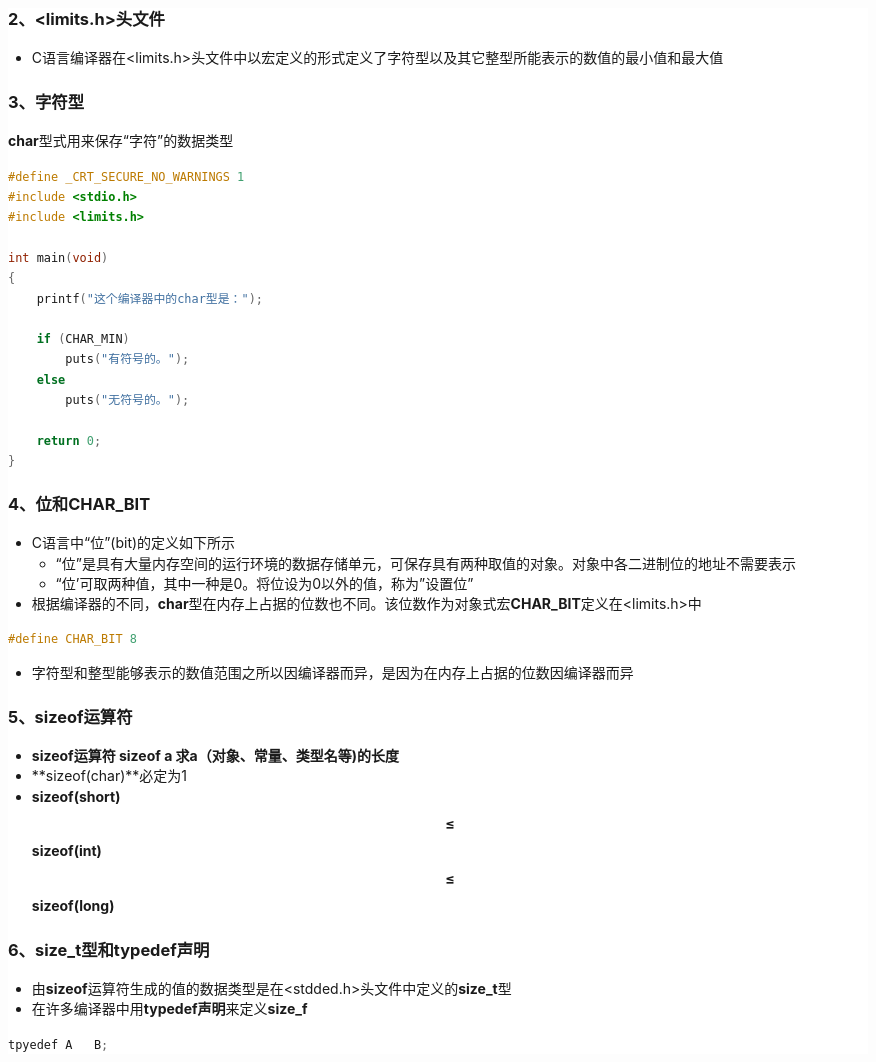 ### 2、<limits.h>头文件

* C语言编译器在<limits.h>头文件中以宏定义的形式定义了字符型以及其它整型所能表示的数值的最小值和最大值

### 3、字符型

**char**型式用来保存“字符”的数据类型

```c
#define _CRT_SECURE_NO_WARNINGS 1
#include <stdio.h>
#include <limits.h>

int main(void)
{
	printf("这个编译器中的char型是：");

	if (CHAR_MIN)
		puts("有符号的。");
	else
		puts("无符号的。");

	return 0;
}
```



### 4、位和CHAR_BIT

* C语言中“位”(bit)的定义如下所示
	* “位”是具有大量内存空间的运行环境的数据存储单元，可保存具有两种取值的对象。对象中各二进制位的地址不需要表示
	* “位’可取两种值，其中一种是0。将位设为0以外的值，称为”设置位”
* 根据编译器的不同，**char**型在内存上占据的位数也不同。该位数作为对象式宏**CHAR_BIT**定义在<limits.h>中

```c
#define CHAR_BIT 8
```

* 字符型和整型能够表示的数值范围之所以因编译器而异，是因为在内存上占据的位数因编译器而异

### 5、sizeof运算符

* **sizeof运算符	sizeof a	求a（对象、常量、类型名等)的长度**
* **sizeof(char)**必定为1
* **sizeof(short) $$\leq$$ sizeof(int) $$\leq$$ sizeof(long)**

### 6、size_t型和typedef声明

* 由**sizeof**运算符生成的值的数据类型是在<stdded.h>头文件中定义的**size_t**型
* 在许多编译器中用**typedef声明**来定义**size_f**

```c
tpyedef A	B;
```
